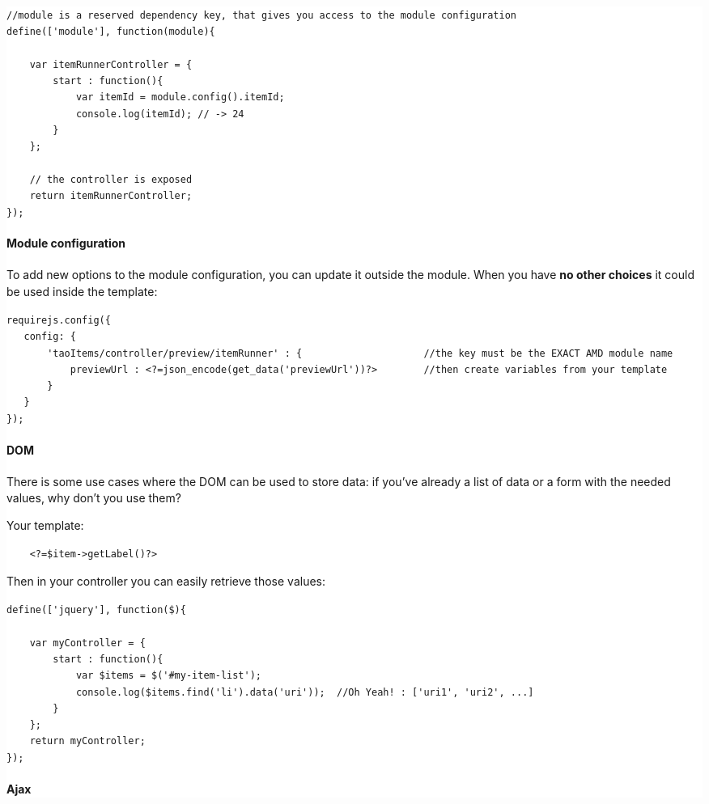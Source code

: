     //module is a reserved dependency key, that gives you access to the module configuration
    define(['module'], function(module){

        var itemRunnerController = {
            start : function(){
                var itemId = module.config().itemId;
                console.log(itemId); // -> 24
            }
        };

        // the controller is exposed
        return itemRunnerController;
    });

#### Module configuration

To add new options to the module configuration, you can update it outside the module. When you have **no other choices** it could be used inside the template:






    requirejs.config({
       config: {
           'taoItems/controller/preview/itemRunner' : {                     //the key must be the EXACT AMD module name
               previewUrl : <?=json_encode(get_data('previewUrl'))?>        //then create variables from your template
           }
       }
    });

#### DOM

There is some use cases where the DOM can be used to store data: if you’ve already a list of data or a form with the needed values, why don’t you use them?

Your template:



        <?=$item->getLabel()?>

Then in your controller you can easily retrieve those values:

    define(['jquery'], function($){

        var myController = {
            start : function(){
                var $items = $('#my-item-list');
                console.log($items.find('li').data('uri'));  //Oh Yeah! : ['uri1', 'uri2', ...]
            }
        };
        return myController;
    });

#### Ajax

